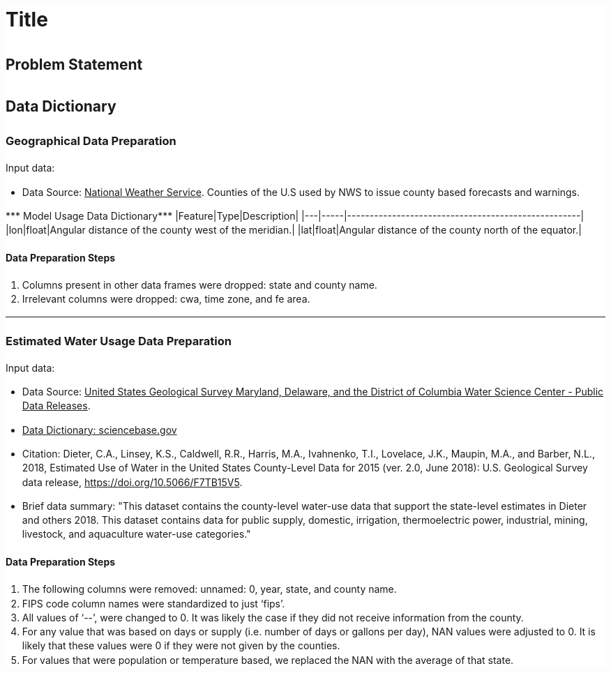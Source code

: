 # Title

## Problem Statement


## Data Dictionary

### Geographical Data Preparation

Input data:
* Data Source: [National Weather Service](https://www.weather.gov/gis/Counties). Counties of the U.S used by NWS to issue county based forecasts and warnings.

*** Model Usage Data Dictionary***
|Feature|Type|Description|
|---|-----|----------------------------------------------------|
|lon|float|Angular distance of the county west of the meridian.|
|lat|float|Angular distance of the county north of the equator.|

#### Data Preparation Steps
1. Columns present in other data frames were dropped: state and county name.
2. Irrelevant columns were dropped: cwa, time zone, and fe area.

---
### Estimated Water Usage Data Preparation

Input data:
* Data Source: [United States Geological Survey Maryland, Delaware, and the District of Columbia Water Science Center - Public Data Releases](https://www.sciencebase.gov/catalog/item/get/5af3311be4b0da30c1b245d8/application/vnd.openxmlformats-officedocument.spreadsheetml.sheet).

* [Data Dictionary: sciencebase.gov](https://www.sciencebase.gov/catalog/item/get/5af3311be4b0da30c1b245d8/application/fgdc+xml)

* Citation: Dieter, C.A., Linsey, K.S., Caldwell, R.R., Harris, M.A., Ivahnenko, T.I., Lovelace, J.K., Maupin, M.A., and Barber, N.L., 2018, Estimated Use of Water in the United States County-Level Data for 2015 (ver. 2.0, June 2018): U.S. Geological Survey data release, https://doi.org/10.5066/F7TB15V5.

* Brief data summary: "This dataset contains the county-level water-use data that support the state-level estimates in Dieter and others 2018. This dataset contains data for public supply, domestic, irrigation, thermoelectric power, industrial, mining, livestock, and aquaculture water-use categories."

#### Data Preparation Steps
1. The following columns were removed: unnamed: 0, year, state, and county name.
2. FIPS code column names were standardized to just ‘fips’.  
3. All values of ‘--’, were changed to 0. It was likely the case if they did not receive information from the county.  
4. For any value that was based on days or supply (i.e. number of days or gallons per day), NAN values were adjusted to 0.  It is likely that these values were 0 if they were not given by the counties.  
5. For values that were population or temperature based, we replaced the NAN with the average of that state.  
